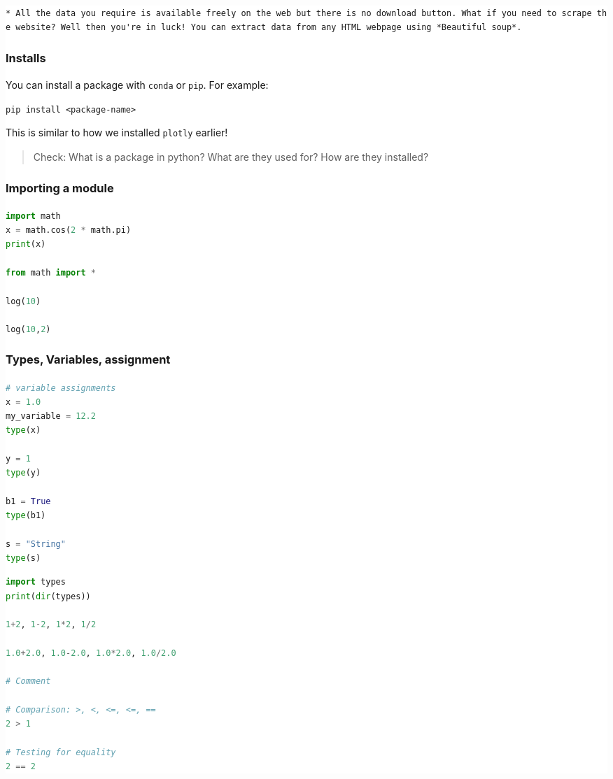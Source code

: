 	* All the data you require is available freely on the web but there is no download button. What if you need to scrape the website? Well then you're in luck! You can extract data from any HTML webpage using *Beautiful soup*.

### Installs

You can install a package with `conda` or `pip`. For example:

`pip install <package-name>`

This is similar to how we installed `plotly` earlier!

> Check: What is a package in python? What are they used for? How are they installed?

### Importing a module
```python
import math
x = math.cos(2 * math.pi)
print(x)

from math import *

log(10)

log(10,2)
```

### Types, Variables, assignment

```python
# variable assignments
x = 1.0
my_variable = 12.2
type(x)

y = 1
type(y)

b1 = True
type(b1)

s = "String"
type(s)
```
```python
import types
print(dir(types))

1+2, 1-2, 1*2, 1/2

1.0+2.0, 1.0-2.0, 1.0*2.0, 1.0/2.0

# Comment

# Comparison: >, <, <=, <=, ==
2 > 1

# Testing for equality
2 == 2
```
